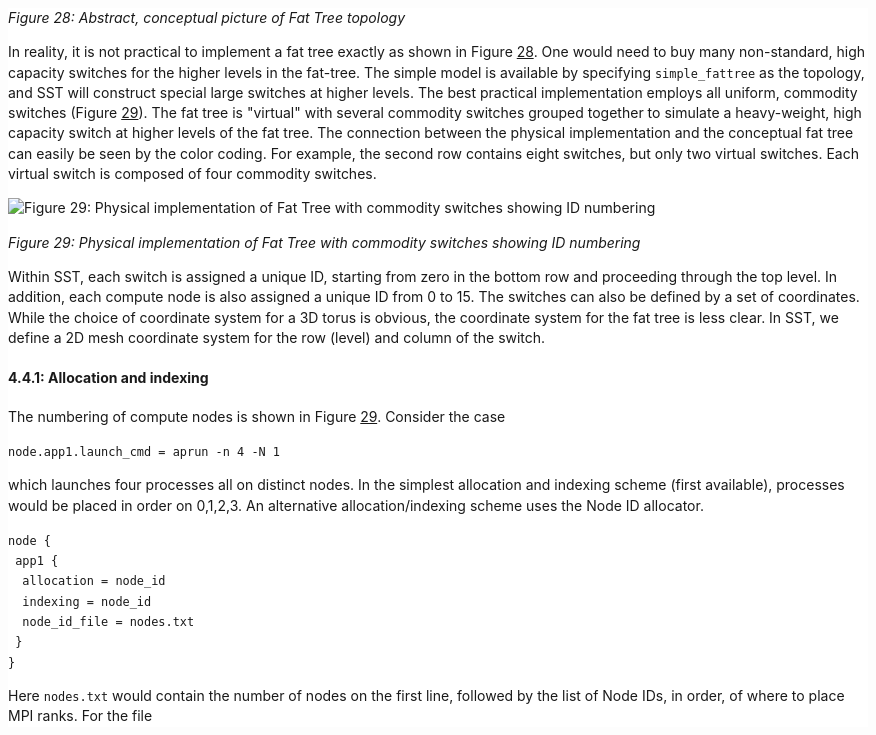 *Figure 28: Abstract, conceptual picture of Fat Tree topology*



In reality, it is not practical to implement a fat tree exactly as shown in Figure [28](#fig:topologies:abstractfattree).
One would need to buy many non-standard, high capacity switches for the higher levels in the fat-tree.
The simple model is available by specifying `simple_fattree` as the topology, and SST will construct special large switches at higher levels.
The best practical implementation employs all uniform, commodity switches (Figure [29](#fig:topologies:fattreeids)).
The fat tree is "virtual" with several commodity switches grouped together to simulate a heavy-weight, high capacity switch
at higher levels of the fat tree.
The connection between the physical implementation and the conceptual fat tree can easily be seen by the color coding.
For example, the second row contains eight switches, but only two virtual switches.
Each virtual switch is composed of four commodity switches.


![Figure 29: Physical implementation of Fat Tree with commodity switches showing ID numbering](https://github.com/sstsimulator/sst-macro/blob/devel/docs/manual/figures/tikz/fattree/fattree_ids.png) 

*Figure 29: Physical implementation of Fat Tree with commodity switches showing ID numbering*



Within SST, each switch is assigned a unique ID, starting from zero in the bottom row and proceeding through the top level.
In addition, each compute node is also assigned a unique ID from 0 to 15.
The switches can also be defined by a set of coordinates.
While the choice of coordinate system for a 3D torus is obvious, 
the coordinate system for the fat tree is less clear.
In SST, we define a 2D mesh coordinate system for the row (level) and column of the switch.


#### 4.4.1: Allocation and indexing<a name="subsec:fattree:allocation"></a>


The numbering of compute nodes is shown in Figure [29](#fig:topologies:fattreeids).
Consider the case

````
node.app1.launch_cmd = aprun -n 4 -N 1
````
which launches four processes all on distinct nodes.
In the simplest allocation and indexing scheme (first available),
processes would be placed in order on 0,1,2,3.
An alternative allocation/indexing scheme uses the Node ID allocator.

````
node {
 app1 {
  allocation = node_id
  indexing = node_id
  node_id_file = nodes.txt
 }
}
````
Here `nodes.txt` would contain the number of nodes on the first line, followed by the list of Node IDs, in order, of where to place MPI ranks.
For the file
